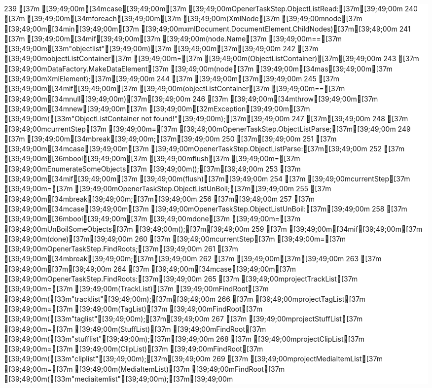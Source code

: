    239	[37m                                [39;49;00m[34mcase[39;49;00m[37m [39;49;00mOpenerTaskStep.ObjectListRead:[37m[39;49;00m
   240	[37m                                        [39;49;00m[34mforeach[39;49;00m[37m [39;49;00m(XmlNode[37m [39;49;00mnode[37m [39;49;00m[34min[39;49;00m[37m [39;49;00mxmlDocument.DocumentElement.ChildNodes)[37m[39;49;00m
   241	[37m                                                [39;49;00m[34mif[39;49;00m[37m [39;49;00m(node.Name[37m [39;49;00m==[37m [39;49;00m[33m"objectlist"[39;49;00m)[37m [39;49;00m[37m[39;49;00m
   242	[37m                                                        [39;49;00mobjectListContainer[37m [39;49;00m=[37m [39;49;00m(ObjectListContainer)[37m[39;49;00m
   243	[37m                                                                [39;49;00mDataFactory.MakeDataElement[37m  [39;49;00m(node[37m [39;49;00m[34mas[39;49;00m[37m [39;49;00mXmlElement);[37m[39;49;00m
   244	[37m                                                        [39;49;00m[37m[39;49;00m
   245	[37m                                        [39;49;00m[34mif[39;49;00m[37m [39;49;00m(objectListContainer[37m [39;49;00m==[37m [39;49;00m[34mnull[39;49;00m)[37m[39;49;00m
   246	[37m                                                [39;49;00m[34mthrow[39;49;00m[37m [39;49;00m[34mnew[39;49;00m[37m [39;49;00m[32mException[39;49;00m[37m [39;49;00m([33m"ObjectListContainer not found!"[39;49;00m);[37m[39;49;00m
   247	[37m[39;49;00m
   248	[37m                                        [39;49;00mcurrentStep[37m [39;49;00m=[37m [39;49;00mOpenerTaskStep.ObjectListParse;[37m[39;49;00m
   249	[37m                                        [39;49;00m[34mbreak[39;49;00m;[37m[39;49;00m
   250	[37m[39;49;00m
   251	[37m                                [39;49;00m[34mcase[39;49;00m[37m [39;49;00mOpenerTaskStep.ObjectListParse:[37m[39;49;00m
   252	[37m                                        [39;49;00m[36mbool[39;49;00m[37m [39;49;00mflush[37m [39;49;00m=[37m [39;49;00mEnumerateSomeObjects[37m [39;49;00m();[37m[39;49;00m
   253	[37m                                        [39;49;00m[34mif[39;49;00m[37m [39;49;00m(flush)[37m[39;49;00m
   254	[37m                                                [39;49;00mcurrentStep[37m [39;49;00m=[37m [39;49;00mOpenerTaskStep.ObjectListUnBoil;[37m[39;49;00m
   255	[37m                                        [39;49;00m[34mbreak[39;49;00m;[37m[39;49;00m
   256	[37m[39;49;00m
   257	[37m                                [39;49;00m[34mcase[39;49;00m[37m [39;49;00mOpenerTaskStep.ObjectListUnBoil:[37m[39;49;00m
   258	[37m                                        [39;49;00m[36mbool[39;49;00m[37m [39;49;00mdone[37m [39;49;00m=[37m [39;49;00mUnBoilSomeObjects[37m [39;49;00m();[37m[39;49;00m
   259	[37m                                        [39;49;00m[34mif[39;49;00m[37m [39;49;00m(done)[37m[39;49;00m
   260	[37m                                                [39;49;00mcurrentStep[37m [39;49;00m=[37m [39;49;00mOpenerTaskStep.FindRoots;[37m[39;49;00m
   261	[37m                                        [39;49;00m[34mbreak[39;49;00m;[37m[39;49;00m
   262	[37m                                        [39;49;00m[37m[39;49;00m
   263	[37m                                        [39;49;00m[37m[39;49;00m
   264	[37m                                [39;49;00m[34mcase[39;49;00m[37m [39;49;00mOpenerTaskStep.FindRoots:[37m[39;49;00m
   265	[37m                                        [39;49;00mprojectTrackList[37m [39;49;00m=[37m [39;49;00m(TrackList)[37m [39;49;00mFindRoot[37m [39;49;00m([33m"tracklist"[39;49;00m);[37m[39;49;00m
   266	[37m                                        [39;49;00mprojectTagList[37m [39;49;00m=[37m [39;49;00m(TagList)[37m [39;49;00mFindRoot[37m [39;49;00m([33m"taglist"[39;49;00m);[37m[39;49;00m
   267	[37m                                        [39;49;00mprojectStuffList[37m [39;49;00m=[37m [39;49;00m(StuffList)[37m [39;49;00mFindRoot[37m [39;49;00m([33m"stufflist"[39;49;00m);[37m[39;49;00m
   268	[37m                                        [39;49;00mprojectClipList[37m [39;49;00m=[37m [39;49;00m(ClipList)[37m [39;49;00mFindRoot[37m [39;49;00m([33m"cliplist"[39;49;00m);[37m[39;49;00m
   269	[37m                                        [39;49;00mprojectMediaItemList[37m [39;49;00m=[37m [39;49;00m(MediaItemList)[37m [39;49;00mFindRoot[37m [39;49;00m([33m"mediaitemlist"[39;49;00m);[37m[39;49;00m